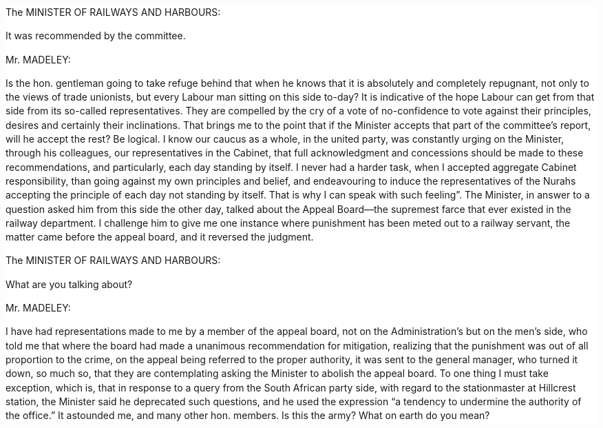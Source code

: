 </speech>

<speech by="#minister_of_railways_and_harbours">

<from>The <person refersTo="hansard_za">MINISTER OF RAILWAYS AND HARBOURS</person>:</from>

<p>It was recommended by the committee.</p>

</speech>

<speech by="#madeley">

<from>Mr. <person refersTo="hansard_za">MADELEY</person>:</from>

<p>Is the hon. gentleman going to take refuge behind that when he knows that it is absolutely and completely repugnant, not only to the views of trade unionists, but every Labour man sitting on this side to-day? It is indicative of the hope Labour can get from that side from its so-called representatives. They are compelled by the cry of a vote of no-confidence to vote against their principles, desires and certainly their inclinations. That brings me to the point that if the Minister accepts that part of the committee&#x2019;s report, will he accept the rest? Be logical. I know our caucus as a whole, in the united party, was constantly urging on the Minister, through his colleagues, our representatives in the Cabinet, that full acknowledgment and concessions should be made to these recommendations, and particularly, each day standing by itself. I never had a harder task, when I accepted aggregate Cabinet responsibility, than going against my own principles and belief, and endeavouring to induce the representatives of the Nurahs accepting the principle of each day not standing by itself. That is why I can speak with such feeling&#x201D;. The Minister, in answer to a question asked him from this side the other day, talked about the Appeal Board&#x2014;the supremest farce that ever existed in the railway department. I challenge him to give me one instance where punishment has been meted out to a railway servant, the matter came before the appeal board, and it reversed the judgment.</p>

</speech>

<speech by="#minister_of_railways_and_harbours">

<from>The <person refersTo="hansard_za">MINISTER OF RAILWAYS AND HARBOURS</person>:</from>

<p>What are you talking about?</p>

</speech>

<speech by="#madeley">

<from>Mr. <person refersTo="hansard_za">MADELEY</person>:</from>

<p>I have had representations made to me by a member of the appeal board, not on the Administration&#x2019;s but on the men&#x2019;s side, who told me that where the board had made a unanimous recommendation for mitigation, realizing that the punishment was out <span class="col_1739-1740" refersTo="page_0907"/>of all proportion to the crime, on the appeal being referred to the proper authority, it was sent to the general manager, who turned it down, so much so, that they are contemplating asking the Minister to abolish the appeal board. To one thing I must take exception, which is, that in response to a query from the South African party side, with regard to the stationmaster at Hillcrest station, the Minister said he deprecated such questions, and he used the expression &#x201C;a tendency to undermine the authority of the office.&#x201D; It astounded me, and many other hon. members. Is this the army? What on earth do you mean?</p>

</speech>

<speech by="#minister_of_railways_and_harbours">
